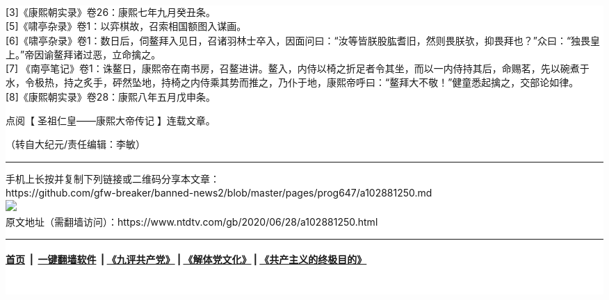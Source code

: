   [3]《康熙朝实录》卷26：康熙七年九月癸丑条。
  <br/>
  [5]《啸亭杂录》卷1：以弈棋故，召索相国额图入谋画。
  <br/>
  [6]《啸亭杂录》卷1：数日后，伺鳌拜入见日，召诸羽林士卒入，因面问曰：“汝等皆朕股肱耆旧，然则畏朕欤，抑畏拜也？”众曰：“独畏皇上。”帝因谕鳌拜诸过恶，立命擒之。
  <br/>
  [7] 《南亭笔记》卷1：诛鳌日，康熙帝在南书房，召鳌进讲。鳌入，内侍以椅之折足者令其坐，而以一内侍持其后，命赐茗，先以碗煮于水，令极热，持之炙手，砰然坠地，持椅之内侍乘其势而推之，乃仆于地，康熙帝呼曰：“鳌拜大不敬！”健童悉起擒之，交部论如律。
  <br/>
  [8]《康熙朝实录》卷28：康熙八年五月戊申条。
 </p>
 <p>
  点阅【
  <ok href="https://www.ntdtv.com/gb/search.html?q=%E5%BA%B7%E7%86%99%E5%A4%A7%E5%B8%9D">
   圣祖仁皇——康熙大帝传记
  </ok>
  】连载文章。
 </p>
 <p>
  （转自大纪元/责任编辑：李敏）
 </p>
 <div class="single_ad">
 </div>
</div>
</div>
<hr/>
手机上长按并复制下列链接或二维码分享本文章：<br/>
https://github.com/gfw-breaker/banned-news2/blob/master/pages/prog647/a102881250.md <br/>
<a href='https://github.com/gfw-breaker/banned-news2/blob/master/pages/prog647/a102881250.md'><img src='https://github.com/gfw-breaker/banned-news2/blob/master/pages/prog647/a102881250.md.png'/></a> <br/>
原文地址（需翻墙访问）：https://www.ntdtv.com/gb/2020/06/28/a102881250.html


------------------------
#### [首页](https://github.com/gfw-breaker/banned-news2/blob/master/README.md) &nbsp;|&nbsp; [一键翻墙软件](https://github.com/gfw-breaker/nogfw/blob/master/README.md) &nbsp;| [《九评共产党》](https://github.com/gfw-breaker/9ping.md/blob/master/README.md#九评之一评共产党是什么) | [《解体党文化》](https://github.com/gfw-breaker/jtdwh.md/blob/master/README.md) | [《共产主义的终极目的》](https://github.com/gfw-breaker/gczydzjmd.md/blob/master/README.md)


<img src='http://gfw-breaker.win/banned-news2/pages/prog647/a102881250.md' width='0px' height='0px'/>